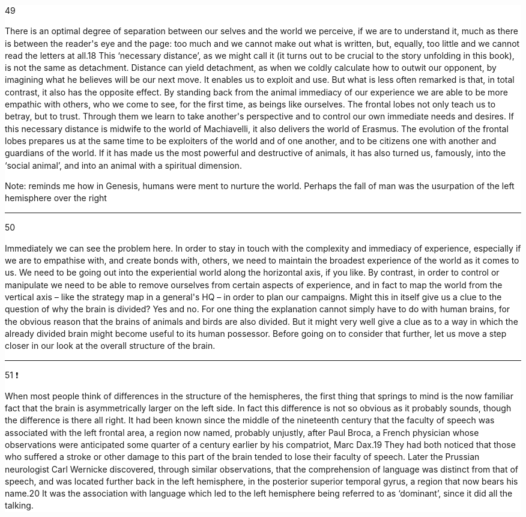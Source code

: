 49

There is an optimal degree of separation between our selves and the world we perceive, if we are to understand it, much as there is between the reader's eye and the page: too much and we cannot make out what is written, but, equally, too little and we cannot read the letters at all.18 This ‘necessary distance’, as we might call it (it turns out to be crucial to the story unfolding in this book), is not the same as detachment. Distance can yield detachment, as when we coldly calculate how to outwit our opponent, by imagining what he believes will be our next move. It enables us to exploit and use. But what is less often remarked is that, in total contrast, it also has the opposite effect. By standing back from the animal immediacy of our experience we are able to be more empathic with others, who we come to see, for the first time, as beings like ourselves. The frontal lobes not only teach us to betray, but to trust. Through them we learn to take another's perspective and to control our own immediate needs and desires. If this necessary distance is midwife to the world of Machiavelli, it also delivers the world of Erasmus. The evolution of the frontal lobes prepares us at the same time to be exploiters of the world and of one another, and to be citizens one with another and guardians of the world. If it has made us the most powerful and destructive of animals, it has also turned us, famously, into the ‘social animal’, and into an animal with a spiritual dimension.

Note: reminds me how in Genesis, humans were ment to nurture the world. Perhaps the fall of man was the usurpation of the left hemisphere over the right

___

50

Immediately we can see the problem here. In order to stay in touch with the complexity and immediacy of experience, especially if we are to empathise with, and create bonds with, others, we need to maintain the broadest experience of the world as it comes to us. We need to be going out into the experiential world along the horizontal axis, if you like. By contrast, in order to control or manipulate we need to be able to remove ourselves from certain aspects of experience, and in fact to map the world from the vertical axis – like the strategy map in a general's HQ – in order to plan our campaigns. Might this in itself give us a clue to the question of why the brain is divided? Yes and no. For one thing the explanation cannot simply have to do with human brains, for the obvious reason that the brains of animals and birds are also divided. But it might very well give a clue as to a way in which the already divided brain might become useful to its human possessor. Before going on to consider that further, let us move a step closer in our look at the overall structure of the brain.

---

51 ❗️

When most people think of differences in the structure of the hemispheres, the first thing that springs to mind is the now familiar fact that the brain is asymmetrically larger on the left side. In fact this difference is not so obvious as it probably sounds, though the difference is there all right. It had been known since the middle of the nineteenth century that the faculty of speech was associated with the left frontal area, a region now named, probably unjustly, after Paul Broca, a French physician whose observations were anticipated some quarter of a century earlier by his compatriot, Marc Dax.19 They had both noticed that those who suffered a stroke or other damage to this part of the brain tended to lose their faculty of speech. Later the Prussian neurologist Carl Wernicke discovered, through similar observations, that the comprehension of language was distinct from that of speech, and was located further back in the left hemisphere, in the posterior superior temporal gyrus, a region that now bears his name.20 It was the association with language which led to the left hemisphere being referred to as ‘dominant’, since it did all the talking.

